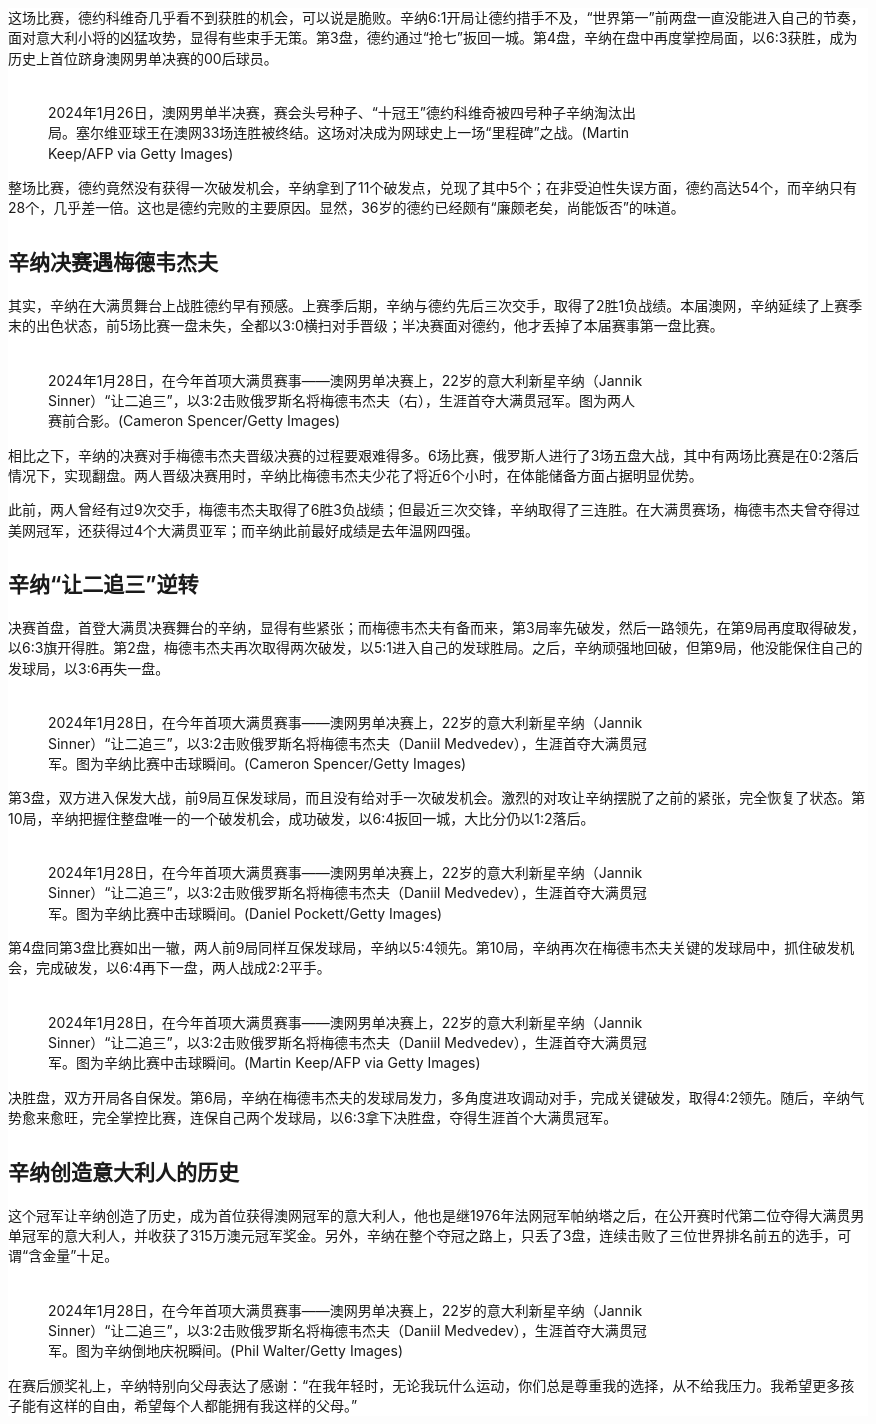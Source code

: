 <p>这场比赛，德约科维奇几乎看不到获胜的机会，可以说是脆败。辛纳6:1开局让德约措手不及，“世界第一”前两盘一直没能进入自己的节奏，面对意大利小将的凶猛攻势，显得有些束手无策。第3盘，德约通过“抢七”扳回一城。第4盘，辛纳在盘中再度掌控局面，以6:3获胜，成为历史上首位跻身澳网男单决赛的00后球员。</p>
<figure id="attachment_14168554" aria-describedby="caption-attachment-14168554" style="width: 600px" class="wp-caption aligncenter"><ahref=" https://i.epochtimes.com/assets/uploads/2024/01/id14168554-GettyImages-1953499604-600x400.jpg" target="_blank" rel="noreferrer noopener"> <img decoding="async" class=" wp-image-14168554" src="https://i.epochtimes.com/assets/uploads/2024/01/id14168554-GettyImages-1953499604-600x400.jpg" alt="" width="600" b="399" /></a><figcaption id="caption-attachment-14168554" class="wp-caption-text">2024年1月26日，澳网男单半决赛，赛会头号种子、“十冠王”德约科维奇被四号种子辛纳淘汰出局。塞尔维亚球王在澳网33场连胜被终结。这场对决成为网球史上一场“里程碑”之战。(Martin Keep/AFP via Getty Images)</figcaption></figure>
<p>整场比赛，德约竟然没有获得一次破发机会，辛纳拿到了11个破发点，兑现了其中5个；在非受迫性失误方面，德约高达54个，而辛纳只有28个，几乎差一倍。这也是德约完败的主要原因。显然，36岁的德约已经颇有“廉颇老矣，尚能饭否”的味道。</p>
<h2>辛纳决赛遇梅德韦杰夫</h2>
<p>其实，辛纳在大满贯舞台上战胜德约早有预感。上赛季后期，辛纳与德约先后三次交手，取得了2胜1负战绩。本届澳网，辛纳延续了上赛季末的出色状态，前5场比赛一盘未失，全都以3:0横扫对手晋级；半决赛面对德约，他才丢掉了本届赛事第一盘比赛。</p>
<figure id="attachment_14168557" aria-describedby="caption-attachment-14168557" style="width: 600px" class="wp-caption aligncenter"><ahref=" https://i.epochtimes.com/assets/uploads/2024/01/id14168557-GettyImages-1966995471-600x400.jpg" target="_blank" rel="noreferrer noopener"> <img decoding="async" class="size-medium_vertical wp-image-14168557" src="https://i.epochtimes.com/assets/uploads/2024/01/id14168557-GettyImages-1966995471-600x400.jpg" alt="" width="600" b="400" /></a><figcaption id="caption-attachment-14168557" class="wp-caption-text">2024年1月28日，在今年首项大满贯赛事——澳网男单决赛上，22岁的意大利新星辛纳（Jannik Sinner）“让二追三”，以3:2击败俄罗斯名将梅德韦杰夫（右），生涯首夺大满贯冠军。图为两人赛前合影。(Cameron Spencer/Getty Images)</figcaption></figure>
<p>相比之下，辛纳的决赛对手梅德韦杰夫晋级决赛的过程要艰难得多。6场比赛，俄罗斯人进行了3场五盘大战，其中有两场比赛是在0:2落后情况下，实现翻盘。两人晋级决赛用时，辛纳比梅德韦杰夫少花了将近6个小时，在体能储备方面占据明显优势。</p>
<p>此前，两人曾经有过9次交手，梅德韦杰夫取得了6胜3负战绩；但最近三次交锋，辛纳取得了三连胜。在大满贯赛场，梅德韦杰夫曾夺得过美网冠军，还获得过4个大满贯亚军；而辛纳此前最好成绩是去年温网四强。</p>
<h2>辛纳“让二追三”逆转</h2>
<p>决赛首盘，首登大满贯决赛舞台的辛纳，显得有些紧张；而梅德韦杰夫有备而来，第3局率先破发，然后一路领先，在第9局再度取得破发，以6:3旗开得胜。第2盘，梅德韦杰夫再次取得两次破发，以5:1进入自己的发球胜局。之后，辛纳顽强地回破，但第9局，他没能保住自己的发球局，以3:6再失一盘。</p>
<figure id="attachment_14168558" aria-describedby="caption-attachment-14168558" style="width: 600px" class="wp-caption aligncenter"><ahref=" https://i.epochtimes.com/assets/uploads/2024/01/id14168558-GettyImages-1967227809-600x400.jpg" target="_blank" rel="noreferrer noopener"> <img decoding="async" class="size-medium_vertical wp-image-14168558" src="https://i.epochtimes.com/assets/uploads/2024/01/id14168558-GettyImages-1967227809-600x400.jpg" alt="" width="600" b="400" /></a><figcaption id="caption-attachment-14168558" class="wp-caption-text">2024年1月28日，在今年首项大满贯赛事——澳网男单决赛上，22岁的意大利新星辛纳（Jannik Sinner）“让二追三”，以3:2击败俄罗斯名将梅德韦杰夫（Daniil Medvedev），生涯首夺大满贯冠军。图为辛纳比赛中击球瞬间。(Cameron Spencer/Getty Images)</figcaption></figure>
<p>第3盘，双方进入保发大战，前9局互保发球局，而且没有给对手一次破发机会。激烈的对攻让辛纳摆脱了之前的紧张，完全恢复了状态。第10局，辛纳把握住整盘唯一的一个破发机会，成功破发，以6:4扳回一城，大比分仍以1:2落后。</p>
<figure id="attachment_14168562" aria-describedby="caption-attachment-14168562" style="width: 600px" class="wp-caption aligncenter"><ahref=" https://i.epochtimes.com/assets/uploads/2024/01/id14168562-GettyImages-1967613794-600x400.jpg" target="_blank" rel="noreferrer noopener"> <img decoding="async" class="size-medium_vertical wp-image-14168562" src="https://i.epochtimes.com/assets/uploads/2024/01/id14168562-GettyImages-1967613794-600x400.jpg" alt="" width="600" b="400" /></a><figcaption id="caption-attachment-14168562" class="wp-caption-text">2024年1月28日，在今年首项大满贯赛事——澳网男单决赛上，22岁的意大利新星辛纳（Jannik Sinner）“让二追三”，以3:2击败俄罗斯名将梅德韦杰夫（Daniil Medvedev），生涯首夺大满贯冠军。图为辛纳比赛中击球瞬间。(Daniel Pockett/Getty Images)</figcaption></figure>
<p>第4盘同第3盘比赛如出一辙，两人前9局同样互保发球局，辛纳以5:4领先。第10局，辛纳再次在梅德韦杰夫关键的发球局中，抓住破发机会，完成破发，以6:4再下一盘，两人战成2:2平手。</p>
<figure id="attachment_14168556" aria-describedby="caption-attachment-14168556" style="width: 600px" class="wp-caption aligncenter"><ahref=" https://i.epochtimes.com/assets/uploads/2024/01/id14168556-GettyImages-1959051936-600x400.jpg" target="_blank" rel="noreferrer noopener"> <img decoding="async" class="size-medium_vertical wp-image-14168556" src="https://i.epochtimes.com/assets/uploads/2024/01/id14168556-GettyImages-1959051936-600x400.jpg" alt="" width="600" b="400" /></a><figcaption id="caption-attachment-14168556" class="wp-caption-text">2024年1月28日，在今年首项大满贯赛事——澳网男单决赛上，22岁的意大利新星辛纳（Jannik Sinner）“让二追三”，以3:2击败俄罗斯名将梅德韦杰夫（Daniil Medvedev），生涯首夺大满贯冠军。图为辛纳比赛中击球瞬间。(Martin Keep/AFP via Getty Images)</figcaption></figure>
<p>决胜盘，双方开局各自保发。第6局，辛纳在梅德韦杰夫的发球局发力，多角度进攻调动对手，完成关键破发，取得4:2领先。随后，辛纳气势愈来愈旺，完全掌控比赛，连保自己两个发球局，以6:3拿下决胜盘，夺得生涯首个大满贯冠军。</p>
<h2>辛纳创造意大利人的历史</h2>
<p>这个冠军让辛纳创造了历史，成为首位获得澳网冠军的意大利人，他也是继1976年法网冠军帕纳塔之后，在公开赛时代第二位夺得大满贯男单冠军的意大利人，并收获了315万澳元冠军奖金。另外，辛纳在整个夺冠之路上，只丢了3盘，连续击败了三位世界排名前五的选手，可谓“含金量”十足。</p>
<figure id="attachment_14168559" aria-describedby="caption-attachment-14168559" style="width: 600px" class="wp-caption aligncenter"><ahref=" https://i.epochtimes.com/assets/uploads/2024/01/id14168559-GettyImages-1967514900-600x400.jpg" target="_blank" rel="noreferrer noopener"> <img decoding="async" class="size-medium_vertical wp-image-14168559" src="https://i.epochtimes.com/assets/uploads/2024/01/id14168559-GettyImages-1967514900-600x400.jpg" alt="" width="600" b="400" /></a><figcaption id="caption-attachment-14168559" class="wp-caption-text">2024年1月28日，在今年首项大满贯赛事——澳网男单决赛上，22岁的意大利新星辛纳（Jannik Sinner）“让二追三”，以3:2击败俄罗斯名将梅德韦杰夫（Daniil Medvedev），生涯首夺大满贯冠军。图为辛纳倒地庆祝瞬间。(Phil Walter/Getty Images)</figcaption></figure>
<p>在赛后颁奖礼上，辛纳特别向父母表达了感谢：“在我年轻时，无论我玩什么运动，你们总是尊重我的选择，从不给我压力。我希望更多孩子能有这样的自由，希望每个人都能拥有我这样的父母。”</p>